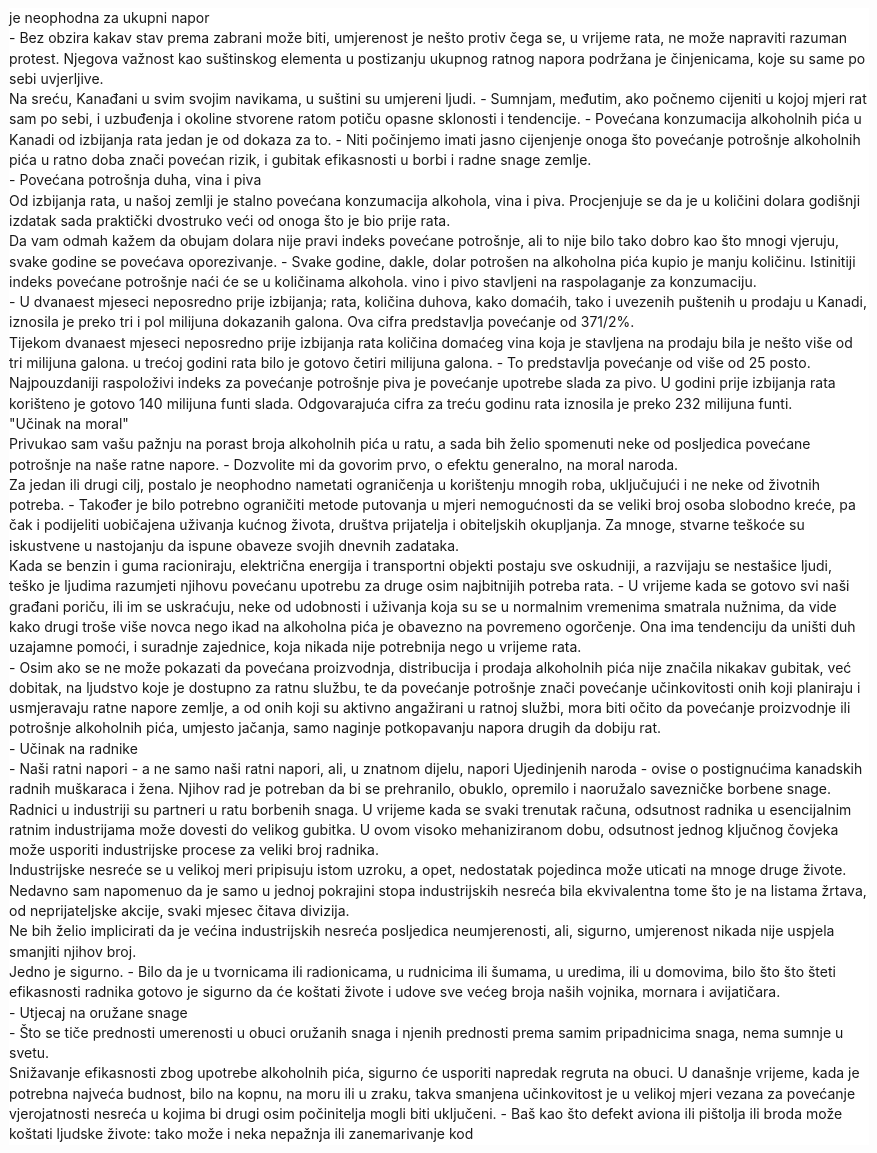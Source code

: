 je neophodna za ukupni napor<br/>- Bez obzira kakav stav prema zabrani može biti, umjerenost je nešto protiv čega se, u vrijeme rata, ne može napraviti razuman protest. Njegova važnost kao suštinskog elementa u postizanju ukupnog ratnog napora podržana je činjenicama, koje su same po sebi uvjerljive.<br/>Na sreću, Kanađani u svim svojim navikama, u suštini su umjereni ljudi. - Sumnjam, međutim, ako počnemo cijeniti u kojoj mjeri rat sam po sebi, i uzbuđenja i okoline stvorene ratom potiču opasne sklonosti i tendencije. - Povećana konzumacija alkoholnih pića u Kanadi od izbijanja rata jedan je od dokaza za to. - Niti počinjemo imati jasno cijenjenje onoga što povećanje potrošnje alkoholnih pića u ratno doba znači povećan rizik, i gubitak efikasnosti u borbi i radne snage zemlje.<br/>- Povećana potrošnja duha, vina i piva<br/>Od izbijanja rata, u našoj zemlji je stalno povećana konzumacija alkohola, vina i piva. Procjenjuje se da je u količini dolara godišnji izdatak sada praktički dvostruko veći od onoga što je bio prije rata.<br/>Da vam odmah kažem da obujam dolara nije pravi indeks povećane potrošnje, ali to nije bilo tako dobro kao što mnogi vjeruju, svake godine se povećava oporezivanje. - Svake godine, dakle, dolar potrošen na alkoholna pića kupio je manju količinu. Istinitiji indeks povećane potrošnje naći će se u količinama alkohola. vino i pivo stavljeni na raspolaganje za konzumaciju.<br/>- U dvanaest mjeseci neposredno prije izbijanja; rata, količina duhova, kako domaćih, tako i uvezenih puštenih u prodaju u Kanadi, iznosila je preko tri i pol milijuna dokazanih galona. Ova cifra predstavlja povećanje od 371/2%.<br/>Tijekom dvanaest mjeseci neposredno prije izbijanja rata količina domaćeg vina koja je stavljena na prodaju bila je nešto više od tri milijuna galona. u trećoj godini rata bilo je gotovo četiri milijuna galona. - To predstavlja povećanje od više od 25 posto.<br/>Najpouzdaniji raspoloživi indeks za povećanje potrošnje piva je povećanje upotrebe slada za pivo. U godini prije izbijanja rata korišteno je gotovo 140 milijuna funti slada. Odgovarajuća cifra za treću godinu rata iznosila je preko 232 milijuna funti.<br/>\"Učinak na moral\"<br/>Privukao sam vašu pažnju na porast broja alkoholnih pića u ratu, a sada bih želio spomenuti neke od posljedica povećane potrošnje na naše ratne napore. - Dozvolite mi da govorim prvo, o efektu generalno, na moral naroda.<br/>Za jedan ili drugi cilj, postalo je neophodno nametati ograničenja u korištenju mnogih roba, uključujući i ne neke od životnih potreba. - Također je bilo potrebno ograničiti metode putovanja u mjeri nemogućnosti da se veliki broj osoba slobodno kreće, pa čak i podijeliti uobičajena uživanja kućnog života, društva prijatelja i obiteljskih okupljanja. Za mnoge, stvarne teškoće su iskustvene u nastojanju da ispune obaveze svojih dnevnih zadataka.<br/>Kada se benzin i guma racioniraju, električna energija i transportni objekti postaju sve oskudniji, a razvijaju se nestašice ljudi, teško je ljudima razumjeti njihovu povećanu upotrebu za druge osim najbitnijih potreba rata. - U vrijeme kada se gotovo svi naši građani poriču, ili im se uskraćuju, neke od udobnosti i uživanja koja su se u normalnim vremenima smatrala nužnima, da vide kako drugi troše više novca nego ikad na alkoholna pića je obavezno na povremeno ogorčenje. Ona ima tendenciju da uništi duh uzajamne pomoći, i suradnje zajednice, koja nikada nije potrebnija nego u vrijeme rata.<br/>- Osim ako se ne može pokazati da povećana proizvodnja, distribucija i prodaja alkoholnih pića nije značila nikakav gubitak, već dobitak, na ljudstvo koje je dostupno za ratnu službu, te da povećanje potrošnje znači povećanje učinkovitosti onih koji planiraju i usmjeravaju ratne napore zemlje, a od onih koji su aktivno angažirani u ratnoj službi, mora biti očito da povećanje proizvodnje ili potrošnje alkoholnih pića, umjesto jačanja, samo naginje potkopavanju napora drugih da dobiju rat.<br/>- Učinak na radnike<br/>- Naši ratni napori - a ne samo naši ratni napori, ali, u znatnom dijelu, napori Ujedinjenih naroda - ovise o postignućima kanadskih radnih muškaraca i žena. Njihov rad je potreban da bi se prehranilo, obuklo, opremilo i naoružalo savezničke borbene snage.<br/>Radnici u industriji su partneri u ratu borbenih snaga. U vrijeme kada se svaki trenutak računa, odsutnost radnika u esencijalnim ratnim industrijama može dovesti do velikog gubitka. U ovom visoko mehaniziranom dobu, odsutnost jednog ključnog čovjeka može usporiti industrijske procese za veliki broj radnika.<br/>Industrijske nesreće se u velikoj meri pripisuju istom uzroku, a opet, nedostatak pojedinca može uticati na mnoge druge živote. Nedavno sam napomenuo da je samo u jednoj pokrajini stopa industrijskih nesreća bila ekvivalentna tome što je na listama žrtava, od neprijateljske akcije, svaki mjesec čitava divizija.<br/>Ne bih želio implicirati da je većina industrijskih nesreća posljedica neumjerenosti, ali, sigurno, umjerenost nikada nije uspjela smanjiti njihov broj.<br/>Jedno je sigurno. - Bilo da je u tvornicama ili radionicama, u rudnicima ili šumama, u uredima, ili u domovima, bilo što što šteti efikasnosti radnika gotovo je sigurno da će koštati živote i udove sve većeg broja naših vojnika, mornara i avijatičara.<br/>- Utjecaj na oružane snage<br/>- Što se tiče prednosti umerenosti u obuci oružanih snaga i njenih prednosti prema samim pripadnicima snaga, nema sumnje u svetu.<br/>Snižavanje efikasnosti zbog upotrebe alkoholnih pića, sigurno će usporiti napredak regruta na obuci. U današnje vrijeme, kada je potrebna najveća budnost, bilo na kopnu, na moru ili u zraku, takva smanjena učinkovitost je u velikoj mjeri vezana za povećanje vjerojatnosti nesreća u kojima bi drugi osim počinitelja mogli biti uključeni. - Baš kao što defekt aviona ili pištolja ili broda može koštati ljudske živote: tako može i neka nepažnja ili zanemarivanje kod